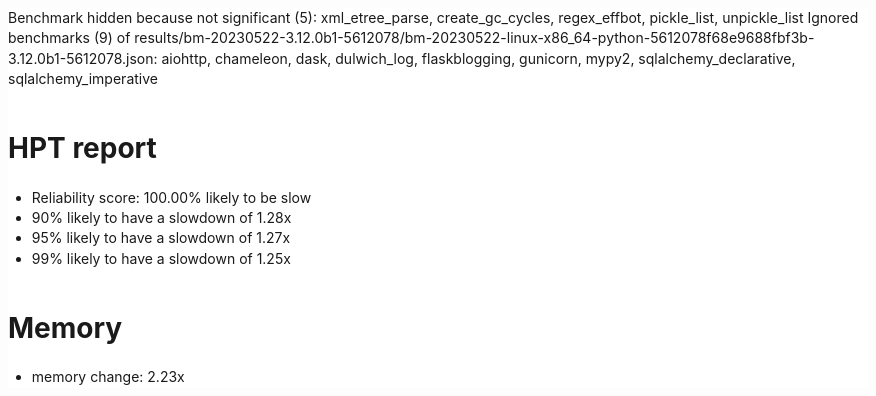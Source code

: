 Benchmark hidden because not significant (5): xml_etree_parse, create_gc_cycles, regex_effbot, pickle_list, unpickle_list
Ignored benchmarks (9) of results/bm-20230522-3.12.0b1-5612078/bm-20230522-linux-x86_64-python-5612078f68e9688fbf3b-3.12.0b1-5612078.json: aiohttp, chameleon, dask, dulwich_log, flaskblogging, gunicorn, mypy2, sqlalchemy_declarative, sqlalchemy_imperative

# HPT report

- Reliability score: 100.00% likely to be slow
- 90% likely to have a slowdown of 1.28x
- 95% likely to have a slowdown of 1.27x
- 99% likely to have a slowdown of 1.25x

# Memory
- memory change: 2.23x